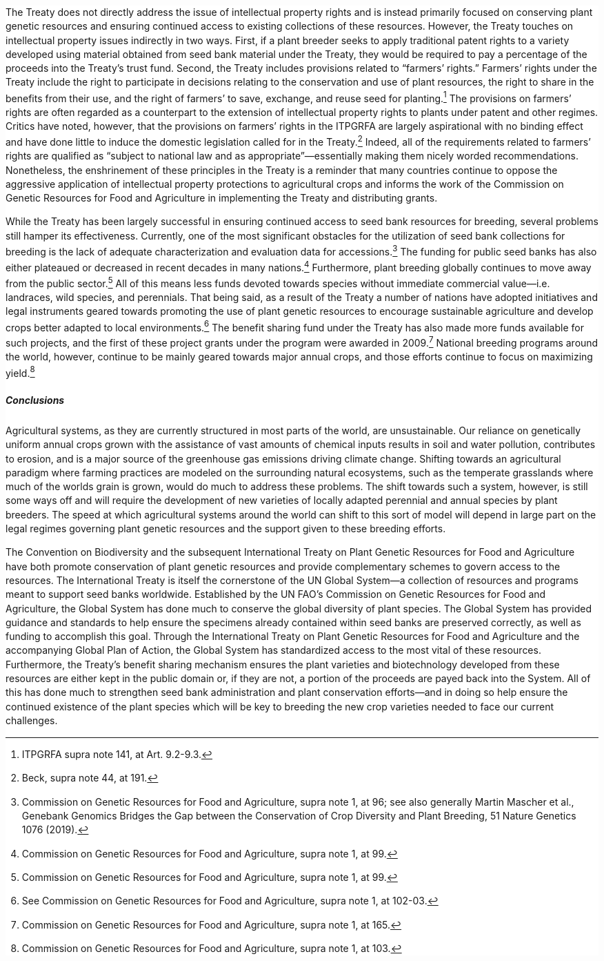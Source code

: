 The Treaty does not directly address the issue of intellectual property rights and is instead primarily focused on conserving plant genetic resources and ensuring continued access to existing collections of these resources. However, the Treaty touches on intellectual property issues indirectly in two ways. First, if a plant breeder seeks to apply traditional patent rights to a  variety developed using material obtained from seed bank material under the Treaty, they would be required to pay a percentage of the proceeds into the Treaty’s trust fund. Second, the Treaty includes provisions related to “farmers’ rights.” Farmers’ rights under the Treaty include the right to participate in decisions relating to the conservation and use of plant resources, the right to share in the benefits from their use, and the right of farmers’ to save, exchange, and reuse seed for planting.[^182]  The provisions on farmers’ rights are often regarded as a counterpart to the extension of intellectual property rights to plants under patent and other regimes. Critics have noted, however, that the provisions on farmers’ rights in the ITPGRFA are largely aspirational with no binding effect and have done little to induce the domestic legislation called for in the Treaty.[^183]  Indeed, all of the requirements related to farmers’ rights are qualified as “subject to national law and as appropriate”—essentially making them nicely worded recommendations. Nonetheless, the enshrinement of these principles in the Treaty is a reminder that many countries continue to oppose the aggressive application of intellectual property protections to agricultural crops and informs the work of the Commission on Genetic Resources for Food and Agriculture in implementing the Treaty and distributing grants. 

While the Treaty has been largely successful in ensuring continued access to seed bank resources for breeding, several problems still hamper its effectiveness. Currently, one of the most significant obstacles for the utilization of seed bank collections for breeding is the lack of adequate characterization and evaluation data for accessions.[^184]  The funding for public seed banks has also either plateaued or decreased in recent decades in many nations.[^185]  Furthermore, plant breeding globally continues to move away from the public sector.[^186]  All of this means less funds devoted towards species without immediate commercial value—i.e. landraces, wild species, and perennials. That being said, as a result of the Treaty a number of nations have adopted initiatives and legal instruments geared towards promoting the use of plant genetic resources to encourage sustainable agriculture and develop crops better adapted to local environments.[^187]  The benefit sharing fund under the Treaty has also made more funds available for such projects, and the first of these project grants under the program were awarded in 2009.[^188]  National breeding programs around the world, however, continue to be mainly geared towards major annual crops, and those efforts continue to focus on maximizing yield.[^189] 

##### Conclusions 
Agricultural systems, as they are currently structured in most parts of the world, are unsustainable. Our reliance on genetically uniform annual crops grown with the assistance of vast amounts of chemical inputs results in soil and water pollution, contributes to erosion, and is a major source of the greenhouse gas emissions driving climate change. Shifting towards an agricultural paradigm where farming practices are modeled on the surrounding natural ecosystems, such as the temperate grasslands where much of the worlds grain is grown, would do much to address these problems. The shift towards such a system, however, is still some ways off and will require the development of new varieties of locally adapted perennial and annual species by plant breeders. The speed at which agricultural systems around the world can shift to this sort of model will depend in large part on the legal regimes governing plant genetic resources and the support given to these breeding efforts.

The Convention on Biodiversity and the subsequent International Treaty on Plant Genetic Resources for Food and Agriculture have both promote conservation of plant genetic resources and provide complementary schemes to govern access to the resources. The International Treaty is itself the cornerstone of the UN Global System—a collection of resources and programs meant to support seed banks worldwide. Established by the UN FAO’s Commission on Genetic Resources for Food and Agriculture, the Global System has done much to conserve the global diversity of plant species. The Global System has provided guidance and standards to help ensure the specimens already contained within seed banks are preserved correctly, as well as funding to accomplish this goal. Through the International Treaty on Plant Genetic Resources for Food and Agriculture and the accompanying Global Plan of Action, the Global System has standardized access to the most vital of these resources. Furthermore, the Treaty’s benefit sharing mechanism ensures the plant varieties and biotechnology developed from these resources are either kept in the public domain or, if they are not, a portion of the proceeds are payed back into the System. All of this has done much to strengthen seed bank administration and plant conservation efforts—and in doing so help ensure the continued existence of the plant species which will be key to breeding the new crop varieties needed to face our current challenges. 


[^1]: Commission on Genetic Resources for Food and Agriculture, The Second Report on the State of the World’s Plant Genetic Resources for Food and Agriculture, 110 (2010), available at http://www.fao.org/3/i1500e/i1500e.pdf.
[^2]: The UN Food and Agriculture Organization has given the following definition for landraces: “LR are dynamic population(s) of traditional crop varieties that have some, if not all, of the following characteristics: historical origin, distinct identity and lacks formal crop improvement, as well as often being genetically diverse, locally adapted and associated with cultural practices and associated with traditional farming systems. The importance of LR is two-fold: they are of direct use in smallscale subsistence and commercial agriculture and constitute a potential source of novel genetic diversity for crop improvement.” Maxted N, Magos Brehm J and Kell S, Resource Book for the Preparation of National Plans for Conservation of Crop Wild Relatives and Landraces, 2 (2013).
[^3]: Muriel Lightbourne, The Fao Multilateral System for Plant Genetic Resources for Food and Agriculture: Better Than Bilateralism?, 30 Wash. U. J.L. & Pol'y 465, 465 (2009).
[^4]: Commission on Genetic Resources for Food and Agriculture, supra note 1, at 110.
[^5]: Commission on Genetic Resources for Food and Agriculture, supra note 1, at iii.
[^6]: Commission on Genetic Resources for Food and Agriculture, supra note 1, at 184.
[^7]: Commission on Genetic Resources for Food and Agriculture, supra note 1, at 190.
[^8]: Commission on Genetic Resources for Food and Agriculture, supra note 1, at 115.
[^9]: Cox et al., Breeding Perennial Grain Crops, 21 Critical Reviews in Plant Sciences 59, 60 (2002).
[^10]: FAO, Save and Grow. A policymaker’s guide to the sustainable intensification of smallholder crop production, (2011), available at http://www.fao.org/docrep/014/i2215e/i2215e.pdf.
[^11]: Wes Jackson, Natural Systems Agriculture: a Truly Radical Alternative, 88 Agriculture, Ecosystems & Envir. 111, 113 (2002).
[^12]: Cox et al., supra note 8, at 59.
[^13]: Jackson, supra note 10, at 113.
[^14]: Wim H. Van der Putten, Are Perennial Crops More Adapted to Maintain Long-Term Relationships With Soils And, Therefore, To Sustainable Production systems, Soil Restoration and Conservation?, Perennial Crops For Food Security; Proceeding of the FAO Expert Workshop, 253 (2013), available at http://www.fao.org/3/a-i3495e.pdf.
[^15]: Id. at 254.
[^16]: Cox et al., supra note 8, at 59.
[^17]: For temperate grassland prairie, these functional groups include warm-season grasses, cool-season grasses, legumes, and composites. Jackson, supra note 10, at 116.
[^18]: Jackson, supra note 10, at 115.
[^19]: See Commission on Genetic Resources for Food and Agriculture, Second Global Plan of Action for Plant Genetic Resources for Food and Agriculture, 4 (2011), available at http://www.fao.org/3/i2624e/i2624e00.pdf.
[^20]: *Id.* at 9. 
[^21]: Pablo Pellegrini & Galo Balatti, Noah’s Arks in the XXI Century. A Typology of Seed Banks, 25 Biodiversity and Conservation 2753, 2755 (2016).
[^22]: Pellegrini, supra note 18, at 2756.
[^23]: Commission on Genetic Resources for Food and Agriculture, supra note 1, at 15; Commission on Genetic Resources for Food and Agriculture, The State of the World’s Biodiversity for Food and Agriculture, 66 (2019), available at http://www.fao.org/3/ca3129en/CA3129EN.pdf.
[^24]: Commission on Genetic Resources for Food and Agriculture, Topics: Plant Genetic Resources (last accessed November 14, 2020), available at http://www.fao.org/cgrfa/topics/plants/en/.
[^25]: Lightbourne, supra note 3, at 465.
[^26]: Commission on Genetic Resources for Food and Agriculture, supra note 20, at 15.
[^27]: See Commission on Genetic Resources for Food and Agriculture, supra note 1, at 16.
[^28]: Genetic vulnerability has been defined by the FAO as a “condition that results when a widely planted crop is uniformly susceptible to a pest, pathogen or environmental hazard as a result of its genetic constitution, thereby creating a potential for widespread crop losses.” Commission on Genetic Resources for Food and Agriculture, supra note 1, at 15.
[^29]: Commission on Genetic Resources for Food and Agriculture, supra note 1, at 184.
[^30]: Commission on Genetic Resources for Food and Agriculture, supra note 1, at 190.
[^31]: Commission on Genetic Resources for Food and Agriculture, Genebank Standards for Plant Genetic Resources for Food and Agriculture, 2 (2014), available at http://www.fao.org/3/a-i3704e.pdf.
[^32]: Commission on Genetic Resources for Food and Agriculture, supra note 1, at 67.
[^33]: Commission on Genetic Resources for Food and Agriculture, supra note 1, at 67.
[^34]: Commission on Genetic Resources for Food and Agriculture, supra note 1, at 70.
[^35]: United Nations Division for Sustainable Development Goals, Commission on Genetic Resources for Food and Agriculture (CGRFA), (last accessed November 14, 2020), available at https://sustainabledevelopment.un.org/index.php?page=view&type=30022&nr=180&menu=3170.
[^36]: Gregory Rose, International Law of Sustainable Agriculture in the 21st Century: The International Treaty on Plant Genetic Resources for Food and Agriculture, 15 Geo. Int'l Envtl. L. Rev. 583, 588-89 (2003).
[^37]: Rose, supra note 33, at 589. 
[^38]: For more comprehensive discussion of the Global System, see Rose, supra note 33, at 589-97.
[^39]: Commission on Genetic Resources for Food and Agriculture, supra note 1, at 55.
[^40]: Rose, supra note 33, at 594.
[^41]: *Id.*
[^42]: Commission on Genetic Resources for Food and Agriculture, supra note 1, at 66.
[^43]: Commission on Genetic Resources for Food and Agriculture, supra note 1, at 71.
[^44]: Commission on Genetic Resources for Food and Agriculture, supra note 1, at 55.
[^45]: See Commission on Genetic Resources for Food and Agriculture, supra note 1, at 71-74.
[^46]: Commission on Genetic Resources for Food and Agriculture, supra note 1, at 73.
[^47]: Ryann Beck, Farmers' Rights and Open Source Licensing, 1 Ariz. J. Envtl. L. & Pol'y 167, 184 (2011).
[^48]: “Genetic resources” under the CBD is defined as “genetic material of actual or potential value.” “Genetic material” is in turn defined as “any material of plant, animal, microbial or other origin containing functional units of heredity.” Convention on Biological Diversity, Art. 1, June 5, 1992, 1760 U.N.T.S. 79, 143; 31 I.L.M. 818 (1992).
[^49]: Beck, supra note 44, at 184.
[^50]: Pellegrini, supra note 18, at 2757.
[^51]: Convention on Biodiversity, List of Parties (last accessed November 14, 2020), available at https://www.cbd.int/information/parties.shtml.
[^52]: *Id.*; see also Jessica P. R. Thorn, Kew Royal Botanical Gardens State of the World’s Plants 2016, 72 (2016), available at https://stateoftheworldsplants.org/2016/report/sotwp_2016.pdf.
[^53]: Convention on Biological Diversity, Art. 1, June 5, 1992, 1760 U.N.T.S. 79, 143; 31 I.L.M. 818 (1992).
[^54]: CBD supra note 50, at Art. 15.1.
[^55]: Beck, supra note 44, at 184.
[^56]: Rose, supra note 33, at 607 n.115.
[^57]: Pellegrini, supra note 18, at 2757.
[^58]: CBD supra note 50, at Art. 6.
[^59]: CBD supra note 50, at Art. 2.
[^60]: CBD supra note 50, at Art. 7.
[^61]: CBD supra note 50, at Art. 8-9.
[^62]: CBD supra note 50, at Art. 2.
[^63]: *Id.*
[^64]: Beck, supra note 44, at 185.
[^65]: *Id.*
[^66]: Zulmarie Urrutia-Vélez, Biopiracy: Is There A Need for A More Extensive Definition of "Novelty" Within the Context of Us Patent Laws?, 2 U. Puerto Rico Bus. L.J. 323, 327 (2011).
[^67]: Pellegrini, supra note, 18, at 2757.
[^68]: See CBD supra note 50, at Art. 15-21.
[^69]: CBD supra note 50, at Art. 15.4-15.5.
[^70]: CBD supra note 50, at Art. 16.1.
[^71]: Rose, supra note 33, at 607.
[^72]: Commission on Genetic Resources for Food and Agriculture, supra note 1, at 173.
[^73]: CBD supra note 50, at Art. 15.3.
[^74]: Rose, supra note 33, at 605.
[^75]: Rose, supra note 33, at 606.
[^76]: Rose, supra note 33, at 608.
[^77]: Commission on Genetic Resources for Food and Agriculture, supra note 1, at 168.
[^78]: Commission on Genetic Resources for Food and Agriculture, supra note 1, at 173.
[^79]: Commission on Genetic Resources for Food and Agriculture, supra note 1, at 174.
[^80]: Carlos M. Correa, The Access Regime and the Implementation of the FAO International Treaty on Plant Genetic Resources for Food and Agriculture in the Andean Group Countries, 6 J. World Intell. Prop. 795, 802 (2003).
[^81]: Monica Rosell, Access to Genetic Resources: A Critical Approach to Decision 391 “Common Regime on Access to Genetic Resources” of the Cartagena Agreement, 6 Rev. of Eur. Community & Int’l Envtl. L. 274, 274 (1997).
[^82]: Correa, supra note 79, at 795.
[^83]: *Id.*
[^84]: Correa, supra note 79, at 805.
[^85]: Rose, supra note 33, at 600-01.
[^86]: International Undertaking on Plant Genetic Resources, Art. 1, FAO Res. 8/83 (Nov. 23, 1983).
[^87]: Beck, supra note 44, at 184.
[^88]: Rose, supra note 33, at 599.
[^89]: *Id.*
[^90]: Rose, supra note 33, at 600.
[^91]: *Id.*
[^92]: Commission on Genetic Resources for Food and Agriculture, supra note 1, at 130.
[^93]: GRAIN, UPOV 91 and Other Seed Laws: A Basic Primer On How Companies Intend to Control and Monopolise Seeds, 4 (2015), available at https://www.grain.org/article/entries/5314-upov-91-and-other-seed-laws-a-basic-primer-on-how-companies-intend-to-control-and-monopolise-seeds?.
[^94]: *Id.*
[^95]: International Union for the Protection of New Varieties of Plants, UPOV Report on the Impact of Plant Variety Protection, 25 (2005), available at https://www.upov.int/export/sites/upov/about/en/pdf/353_upov_report.pdf.
[^96]: An online version of the text of the TRIPS Agreement can be found at https://www.wto.org/english/docs_e/legal_e/27-trips_01_e.htm.
[^97]: Charles Lawson, The Breeder’s Exemption Under UPOV 1991, the Convention on Biological Diversity and its Nagoya Protocol, 10 J. Intell. Prop. L. & Prac. 526, 527 (2015).
[^98]: Agreement on Trade-Related Aspects of Intellectual Property Rights, Apr. 15, 1994 Marrakesh Agreement Establishing the World Trade Organization, Annex 1C, Art. 27.3(b), 1869 U.N.T.S. 3; 33 I.L.M. 1197 (1994).
[^99]: Commission on Genetic Resources for Food and Agriculture, supra note 1, at 131.
[^100]: *Id.*
[^101]: Belgium, Denmark, France, Germany, Ireland, Italy, Netherlands, Spain, Sweden, United Kingdom, Australia, Canada, Hungary, Israel, Japan, New Zealand, Poland, South Africa, Switzerland, and the United States of America. International Union for the Protection of New Varieties of Plants, supra note 94, at 16.
[^102]: International Union for the Protection of New Varieties of Plants, Members of the International Union for the Protection of New Varieties of Plants, (status on February 3, 2020), available at https://www.upov.int/edocs/pubdocs/en/upov_pub_423.pdf.
[^103]: International Convention for the Protection of New Varieties of Plants, Art. 2, Dec. 2, 1961, S. Treaty Doc. No. 104-17 (1991).
[^104]: Commission on Genetic Resources for Food and Agriculture, supra note 1, at 131.
[^105]: International Convention for the Protection of New Varieties of Plants supra note 102, at Art. 5(1).
[^106]: International Convention for the Protection of New Varieties of Plants supra note 102, at Art. 14(1).
[^107]: International Convention for the Protection of New Varieties of Plants supra note 102, at Art. 14(2).
[^108]: International Convention for the Protection of New Varieties of Plants supra note 102, at Art. 14(3).
[^109]: International Convention for the Protection of New Varieties of Plants supra note 102, at Art. 14(5)(i).
[^110]: International Convention for the Protection of New Varieties of Plants supra note 102, at Art. 14(5)(ii).
[^111]: International Convention for the Protection of New Varieties of Plants supra note 102, at Art. 14(5)(iii).
[^112]: International Convention for the Protection of New Varieties of Plants supra note 102, at Art. 15(1).
[^113]: International Convention for the Protection of New Varieties of Plants supra note 102, at Art. 15(2).
[^114]: Including the United States, Japan, Australia, and to some extent, the European Union. See Commission on Genetic Resources for Food and Agriculture, supra note 1, at 133.
[^115]: Commission on Genetic Resources for Food and Agriculture, supra note 1, at 132.
[^116]: *Id.*
[^117]: Beck, supra note 44, at 176.
[^118]: Commission on Genetic Resources for Food and Agriculture, supra note 1, at 133.
[^119]: See Beck, supra note 44, at 176-77.
[^120]: Center for Food Safety & Save Our Seeds, Seed Giants vs. U.S. Farmers, 14 (2013), available at http://www.centerforfoodsafety.org/files/seed-giants_final_04424.pdf.
[^121]: Center for Food Safety & Save Our Seeds, supra note 119, at 14.
[^122]: Center for Food Safety & Save Our Seeds, supra note 119, at 15.
[^123]: *Id.*
[^124]: Center for Food Safety & Save Our Seeds, supra note 119, at 13.
[^125]: Lightbourne, supra note 3, at 465.
[^126]: Center for Food Safety & Save Our Seeds, supra note 119, at 17.
[^127]: *Id.*
[^128]: Dana Varinsky, The $66 Billion Bayer-Monsanto Merger Just Got a Major Green Light—But Farmers are Terrified, Business Insider (May 29, 2018), available at https://www.businessinsider.com/bayer-monsanto-merger-has-farmers-worried-2018-4.
[^129]: Center for Food Safety & Save Our Seeds, supra note 119, at 16.
[^130]: *See* Center for Food Safety & Save Our Seeds, supra note 119, at 22-26.
[^131]: Center for Food Safety & Save Our Seeds, supra note 119, at 6.
[^132]: Lightbourne, supra note 3, at 467.
[^133]: Rose, supra note 33, at 612.
[^134]: See Rose, supra note 33, at 612-613.
[^135]: Food and Agriculture Organization of the United Nations, International Treaty on Plant Genetic Resources for Food and Agriculture: Overview (last accessed November 14, 2020), available at http://www.fao.org/plant-treaty/overview/en/.
[^136]: Food and Agriculture Organization of the United Nations, International Treaty on Plant Genetic Resources for Food and Agriculture: Membership (last accessed November 14, 2020), available at http://www.fao.org/plant-treaty/countries/membership/en/.
[^137]: U.S. Mission to the UN Agencies in Rome, The United States Joins the International Treaty on Plant Genetic Resources for Food and Agriculture (April 14, 2017), available at https://usunrome.usmission.gov/united-states-joins-international-treaty-plant-genetic-resources-food-agriculture/.
[^138]: Food and Agriculture Organization of the United Nations, supra note 134.
[^139]: These crops account for 80 percent of all human consumption. Id.
[^140]: Commission on Genetic Resources for Food and Agriculture, supra note 1, at 155.
[^141]: International Treaty on Plant Genetic Resources for Food and Agriculture, with Annexes, Art. 11.1, Nov. 3, 2001, T.I.A.S. 17-313.
[^142]: ITPGRFA supra note 141, at Annex I. A full list of the Annex I crops can be found at http://www.fao.org/fileadmin/templates/agphome/documents/PGR/PubPGR/ResourceBook/annex1.pdf.
[^143]: Rose, supra note 33, at 617.
[^144]: Lightbourne, supra note 3, at 469.
[^145]: ITPGRFA supra note 141, at Art. 11.2.
[^146]: ITPGRFA supra note 141, at Art. 11.5.
[^147]: Rose, supra note 33, at 617.
[^148]: Commission on Genetic Resources for Food and Agriculture, supra note 1, at 165.
[^149]: Commission on Genetic Resources for Food and Agriculture, supra note 1, at 165.
[^150]: Food and Agriculture Organization of the United Nations, supra note 134.
[^151]: See Global Crop Diversity Trust, Svalbard Global Seed Vault Fact Sheet.(last accessed  November 14, 2020), available at https://cdn.croptrust.org/wp/wp-content/uploads/2018/11/Svalbard-2-Pager.pdf.
[^152]: ITPGRFA supra note 141, at Art. 10.2.
[^153]: ITPGRFA supra note 141, at Art. 12.2.
[^154]: ITPGRFA supra note 141, at Art. 12.3(b).
[^155]: ITPGRFA supra note 141, at Art. 12.3(c).
[^156]: ITPGRFA supra note 141, at Art. 12.3(a).
[^157]: ITPGRFA supra note 141, at Art. 12.3(d).
[^158]: ITPGRFA supra note 141, at Art. 12.4.
[^159]: Commission on Genetic Resources for Food and Agriculture, supra note 1, at 165.
[^160]: See Lightbourne, supra note 3, at 479.
[^161]: ITPGRFA supra note 141, at Art. 13.2(d)(ii).
[^162]: *Id.*
[^163]: Lightbourne, supra note 3, at 470.
[^164]: ITPGRFA supra note 141, at Art 13.2.
[^165]: ITPGRFA supra note 141, at Art. 13.3.
[^166]: Food and Agriculture Organization of the United Nations, supra note 134.
[^167]: Commission on Genetic Resources for Food and Agriculture, Synthetic Account of the Second Global Plan of Action for Plant Genetic Resources for Food and Agriculture, 6 (2012), available at http://www.fao.org/3/i2650e/i2650e.pdf.
[^168]: ITPGRFA supra note 141, at Art. 14.
[^169]: ITPGRFA supra note 141, at Art. 5.1.
[^170]: ITPGRFA supra note 141, at Art. 5.1(a)-(b).
[^171]: ITPGRFA supra note 141, at Art. 5.1(e)-(f).
[^172]: ITPGRFA supra note 141, at Art. 5.1(d).
[^173]: ITPGRFA supra note 141, at Art. 5.1(c).
[^174]: ITPGRFA supra note 141, at Art. 5.2.
[^175]: ITPGRFA supra note 141, at Art. 6.1.
[^176]: ITPGRFA supra note 141, at Art. 6.2.
[^177]: ITPGRFA supra note 141, at Art. 6.2(a).
[^178]: ITPGRFA supra note 141, at Art. 6.2(d).
[^179]: ITPGRFA supra note 141, at Art. 6.2(b).
[^180]: ITPGRFA supra note 141, at Art. 6.2(c).
[^181]: ITPGRFA supra note 141, at Art. 6.2(e).
[^182]: ITPGRFA supra note 141, at Art. 9.2-9.3.
[^183]: Beck, supra note 44, at 191.
[^184]: Commission on Genetic Resources for Food and Agriculture, supra note 1, at 96; see also generally Martin Mascher et al., Genebank Genomics Bridges the Gap between the Conservation of Crop Diversity and Plant Breeding, 51 Nature Genetics 1076 (2019).
[^185]: Commission on Genetic Resources for Food and Agriculture, supra note 1, at 99.
[^186]: Commission on Genetic Resources for Food and Agriculture, supra note 1, at 99.
[^187]: See Commission on Genetic Resources for Food and Agriculture, supra note 1, at 102-03.
[^188]: Commission on Genetic Resources for Food and Agriculture, supra note 1, at 165.
[^189]: Commission on Genetic Resources for Food and Agriculture, supra note 1, at 103.
[^190]: Mascher et al., supra note 184, at 1076.
[^191]: Commission on Genetic Resources for Food and Agriculture, The State of the World’s Biodiversity for Food and Agriculture, 115 (2019), available at http://www.fao.org/3/ca3129en/CA3129EN.pdf 
[^192]: Commission on Genetic Resources for Food and Agriculture, supra note 1, at 70.
[^193]: Commission on Genetic Resources for Food and Agriculture, supra note 191, at 327.
[^194]: *Id.* at 327-28. See also generally Mascher et al., supra note 184.
[^195]: Commission on Genetic Resources for Food and Agriculture, supra note 191, at 327-28.
